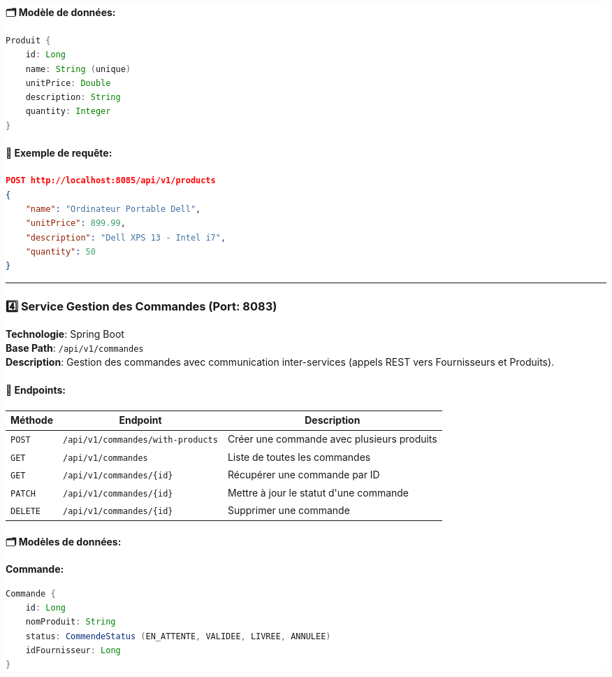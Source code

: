 #### 🗂️ Modèle de données:

```java
Produit {
    id: Long
    name: String (unique)
    unitPrice: Double
    description: String
    quantity: Integer
}
```

#### 📝 Exemple de requête:

```json
POST http://localhost:8085/api/v1/products
{
    "name": "Ordinateur Portable Dell",
    "unitPrice": 899.99,
    "description": "Dell XPS 13 - Intel i7",
    "quantity": 50
}
```

---

### 4️⃣ **Service Gestion des Commandes** (Port: 8083)

**Technologie**: Spring Boot  
**Base Path**: `/api/v1/commandes`  
**Description**: Gestion des commandes avec communication inter-services (appels REST vers Fournisseurs et Produits).

#### 📍 Endpoints:

| Méthode | Endpoint | Description |
|---------|----------|-------------|
| `POST` | `/api/v1/commandes/with-products` | Créer une commande avec plusieurs produits |
| `GET` | `/api/v1/commandes` | Liste de toutes les commandes |
| `GET` | `/api/v1/commandes/{id}` | Récupérer une commande par ID |
| `PATCH` | `/api/v1/commandes/{id}` | Mettre à jour le statut d'une commande |
| `DELETE` | `/api/v1/commandes/{id}` | Supprimer une commande |

#### 🗂️ Modèles de données:

**Commande:**
```java
Commande {
    id: Long
    nomProduit: String
    status: CommendeStatus (EN_ATTENTE, VALIDEE, LIVREE, ANNULEE)
    idFournisseur: Long
}
```
